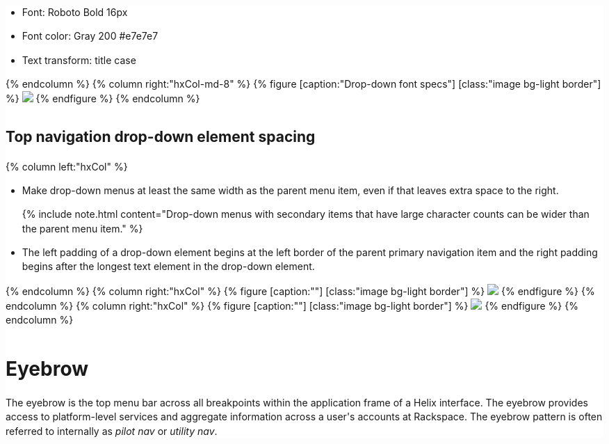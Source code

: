 -   Font: Roboto Bold 16px

-   Font color: Gray 200 #e7e7e7

-   Text transform: title case

{% endcolumn %}
{% column right:"hxCol-md-8" %}
{% figure [caption:"Drop-down font specs"] [class:"image bg-light border"] %}
![]({{site.cdn_url}}/img/layout/navigation-dropdown-color-type.svg)
{% endfigure %}
{% endcolumn %}
</div>

## Top navigation drop-down element spacing

<div class="hxRow">
{% column left:"hxCol" %}

-   Make drop-down menus at least the same width as the parent menu
    item, even if that leaves extra space to the right.

    {% include note.html content="Drop-down menus with secondary items
    that have large character counts can be wider than the parent menu
    item." %}

-   The left padding of a drop-down element begins at the left border
    of the parent primary navigation item and the right padding begins
    after the longest text element in the drop-down element.


{% endcolumn %}
{% column right:"hxCol" %}
{% figure [caption:""] [class:"image bg-light border"] %}
![]({{site.cdn_url}}/img/layout/navigation-dropdown-spacing-vertical.svg)
{% endfigure %}
{% endcolumn %}
{% column right:"hxCol" %}
{% figure [caption:""] [class:"image bg-light border"] %}
![]({{site.cdn_url}}/img/layout/navigation-dropdown-spacing-horizontal.svg)
{% endfigure %}
{% endcolumn %}
</div>

# Eyebrow

The eyebrow is the top menu bar across all breakpoints within the
application frame of a Helix interface. The eyebrow provides access to
platform-level services and aggregate information across a user's
accounts at Rackspace. The eyebrow pattern is often referred to
internally as *pilot nav* or *utility nav*.
